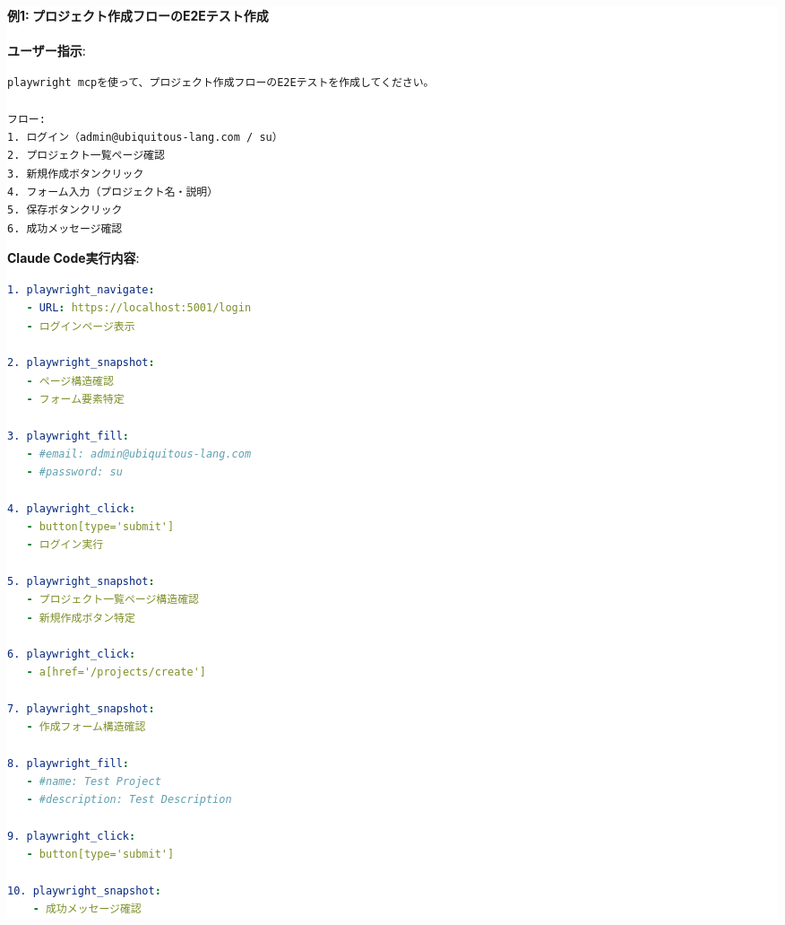 #### 例1: プロジェクト作成フローのE2Eテスト作成

**ユーザー指示**:
```
playwright mcpを使って、プロジェクト作成フローのE2Eテストを作成してください。

フロー:
1. ログイン（admin@ubiquitous-lang.com / su）
2. プロジェクト一覧ページ確認
3. 新規作成ボタンクリック
4. フォーム入力（プロジェクト名・説明）
5. 保存ボタンクリック
6. 成功メッセージ確認
```

**Claude Code実行内容**:
```yaml
1. playwright_navigate:
   - URL: https://localhost:5001/login
   - ログインページ表示

2. playwright_snapshot:
   - ページ構造確認
   - フォーム要素特定

3. playwright_fill:
   - #email: admin@ubiquitous-lang.com
   - #password: su

4. playwright_click:
   - button[type='submit']
   - ログイン実行

5. playwright_snapshot:
   - プロジェクト一覧ページ構造確認
   - 新規作成ボタン特定

6. playwright_click:
   - a[href='/projects/create']

7. playwright_snapshot:
   - 作成フォーム構造確認

8. playwright_fill:
   - #name: Test Project
   - #description: Test Description

9. playwright_click:
   - button[type='submit']

10. playwright_snapshot:
    - 成功メッセージ確認
```
